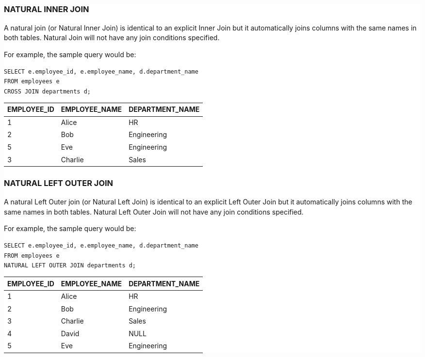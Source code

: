 </div>

### NATURAL INNER JOIN

A natural join (or Natural Inner Join) is identical to an explicit Inner Join but it automatically joins columns with the same names in both tables. Natural Join will not have any join conditions specified.

For example, the sample query would be:

```
SELECT e.employee_id, e.employee_name, d.department_name
FROM employees e
CROSS JOIN departments d;
```

<div class="table-example">

| EMPLOYEE_ID | EMPLOYEE_NAME | DEPARTMENT_NAME |
| :---------- | :------------ | :-------------- |
| 1           | Alice         | HR              |
| 2           | Bob           | Engineering     |
| 5           | Eve           | Engineering     |
| 3           | Charlie       | Sales           |

</div>

### NATURAL LEFT OUTER JOIN

A natural Left Outer join (or Natural Left Join) is identical to an explicit Left Outer Join but it automatically joins columns with the same names in both tables. Natural Left Outer Join will not have any join conditions specified.

For example, the sample query would be:

```
SELECT e.employee_id, e.employee_name, d.department_name
FROM employees e
NATURAL LEFT OUTER JOIN departments d;
```

<div class="table-example">

| EMPLOYEE_ID | EMPLOYEE_NAME | DEPARTMENT_NAME |
| :---------- | :------------ | :-------------- |
| 1           | Alice         | HR              |
| 2           | Bob           | Engineering     |
| 3           | Charlie       | Sales           |
| 4           | David         | NULL            |
| 5           | Eve           | Engineering     |
